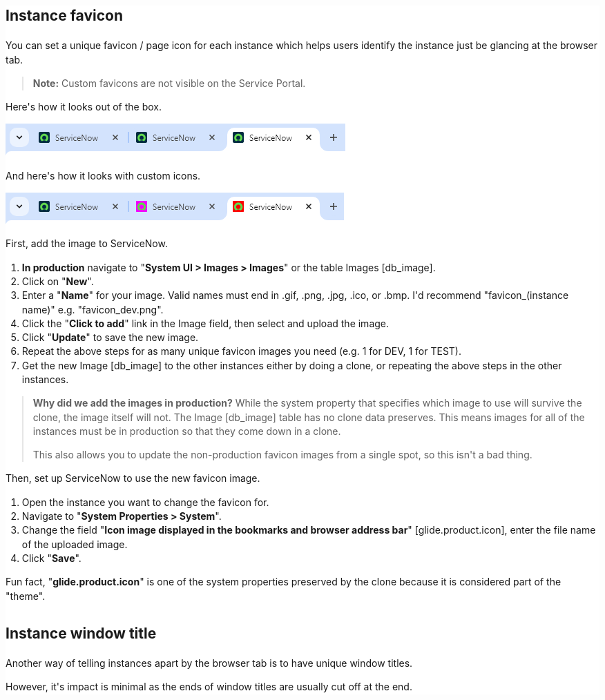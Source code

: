 ## Instance favicon
You can set a unique favicon / page icon for each instance which helps users identify the instance just be glancing at the browser tab.

> **Note:** Custom favicons are not visible on the Service Portal.

Here's how it looks out of the box.

[![Out of the box favicon](screenshot-favicon-ootb.png)](screenshot-favicon-ootb.png)

And here's how it looks with custom icons.

[![Custom favicon](screenshot-favicon-custom.png)](screenshot-favicon-custom.png)

First, add the image to ServiceNow.
1. **In production** navigate to "**System UI &gt; Images > Images**" or the table Images [db_image].
1. Click on "**New**".
1. Enter a "**Name**" for your image. Valid names must end in .gif, .png, .jpg, .ico, or .bmp. I'd recommend "favicon_(instance name)" e.g. "favicon_dev.png".
1. Click the "**Click to add**" link in the Image field, then select and upload the image.
1. Click "**Update**" to save the new image.
1. Repeat the above steps for as many unique favicon images you need (e.g. 1 for DEV, 1 for TEST).
1. Get the new Image [db_image] to the other instances either by doing a clone, or repeating the above steps in the other instances.

> **Why did we add the images in production?**
> While the system property that specifies which image to use will survive the clone, the image itself will not. The Image [db_image] table has no clone data preserves. This means images for all of the instances must be in production so that they come down in a clone.
>
> This also allows you to update the non-production favicon images from a single spot, so this isn't a bad thing.

Then, set up ServiceNow to use the new favicon image.
1. Open the instance you want to change the favicon for.
1. Navigate to "**System Properties &gt; System**".
1. Change the field "**Icon image displayed in the bookmarks and browser address bar**" [glide.product.icon], enter the file name of the uploaded image.
1. Click "**Save**".

Fun fact, "**glide.product.icon**" is one of the system properties preserved by the clone because it is considered part of the "theme". 

## Instance window title 
Another way of telling instances apart by the browser tab is to have unique window titles.

However, it's impact is minimal as the ends of window titles are usually cut off at the end.
